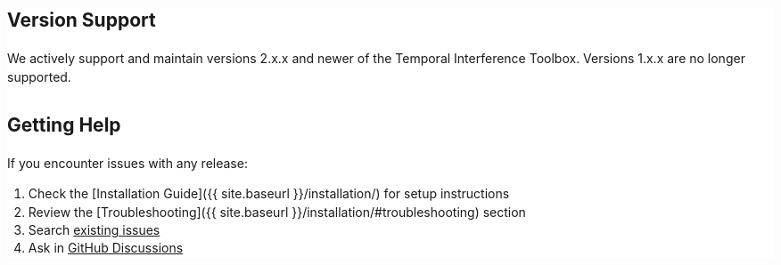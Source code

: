
## Version Support

We actively support and maintain versions 2.x.x and newer of the Temporal Interference Toolbox. Versions 1.x.x are no longer supported.

## Getting Help

If you encounter issues with any release:

1. Check the [Installation Guide]({{ site.baseurl }}/installation/) for setup instructions
2. Review the [Troubleshooting]({{ site.baseurl }}/installation/#troubleshooting) section
3. Search [existing issues](https://github.com/idossha/TI-Toolbox/issues)
4. Ask in [GitHub Discussions](https://github.com/idossha/TI-Toolbox/discussions) 